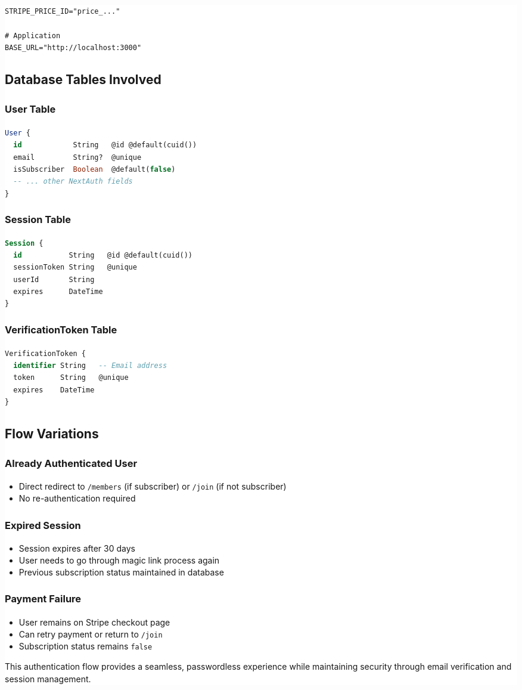 ```env
STRIPE_PRICE_ID="price_..."

# Application
BASE_URL="http://localhost:3000"
```

## Database Tables Involved

### User Table
```sql
User {
  id            String   @id @default(cuid())
  email         String?  @unique
  isSubscriber  Boolean  @default(false)
  -- ... other NextAuth fields
}
```

### Session Table
```sql
Session {
  id           String   @id @default(cuid())
  sessionToken String   @unique
  userId       String
  expires      DateTime
}
```

### VerificationToken Table
```sql
VerificationToken {
  identifier String   -- Email address
  token      String   @unique
  expires    DateTime
}
```

## Flow Variations

### Already Authenticated User
- Direct redirect to `/members` (if subscriber) or `/join` (if not subscriber)
- No re-authentication required

### Expired Session
- Session expires after 30 days
- User needs to go through magic link process again
- Previous subscription status maintained in database

### Payment Failure
- User remains on Stripe checkout page
- Can retry payment or return to `/join`
- Subscription status remains `false`

This authentication flow provides a seamless, passwordless experience while maintaining security through email verification and session management.